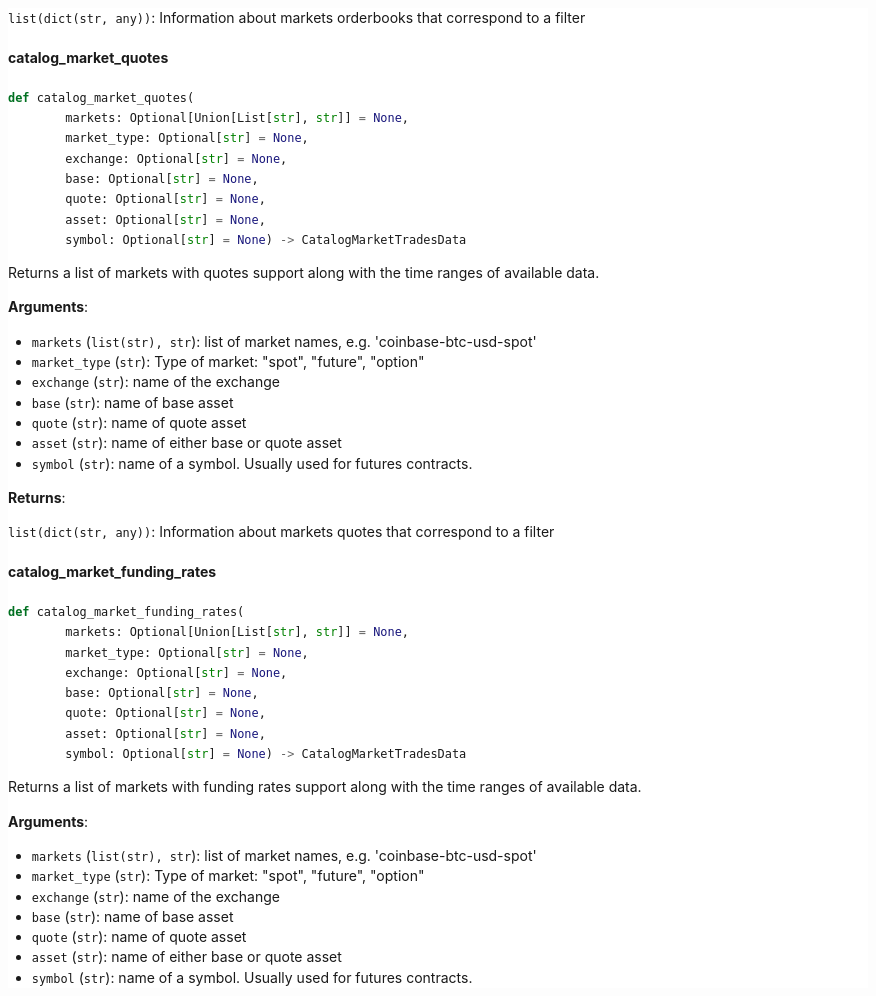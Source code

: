 `list(dict(str, any))`: Information about markets orderbooks that correspond to a filter

<a id="coinmetrics.api_client.CoinMetricsClient.catalog_market_quotes"></a>

#### catalog\_market\_quotes

```python
def catalog_market_quotes(
        markets: Optional[Union[List[str], str]] = None,
        market_type: Optional[str] = None,
        exchange: Optional[str] = None,
        base: Optional[str] = None,
        quote: Optional[str] = None,
        asset: Optional[str] = None,
        symbol: Optional[str] = None) -> CatalogMarketTradesData
```

Returns a list of markets with quotes support along with the time ranges of available data.

**Arguments**:

- `markets` (`list(str), str`): list of market names, e.g. 'coinbase-btc-usd-spot'
- `market_type` (`str`): Type of market: "spot", "future", "option"
- `exchange` (`str`): name of the exchange
- `base` (`str`): name of base asset
- `quote` (`str`): name of quote asset
- `asset` (`str`): name of either base or quote asset
- `symbol` (`str`): name of a symbol. Usually used for futures contracts.

**Returns**:

`list(dict(str, any))`: Information about markets quotes that correspond to a filter

<a id="coinmetrics.api_client.CoinMetricsClient.catalog_market_funding_rates"></a>

#### catalog\_market\_funding\_rates

```python
def catalog_market_funding_rates(
        markets: Optional[Union[List[str], str]] = None,
        market_type: Optional[str] = None,
        exchange: Optional[str] = None,
        base: Optional[str] = None,
        quote: Optional[str] = None,
        asset: Optional[str] = None,
        symbol: Optional[str] = None) -> CatalogMarketTradesData
```

Returns a list of markets with funding rates support along with the time ranges of available data.

**Arguments**:

- `markets` (`list(str), str`): list of market names, e.g. 'coinbase-btc-usd-spot'
- `market_type` (`str`): Type of market: "spot", "future", "option"
- `exchange` (`str`): name of the exchange
- `base` (`str`): name of base asset
- `quote` (`str`): name of quote asset
- `asset` (`str`): name of either base or quote asset
- `symbol` (`str`): name of a symbol. Usually used for futures contracts.
